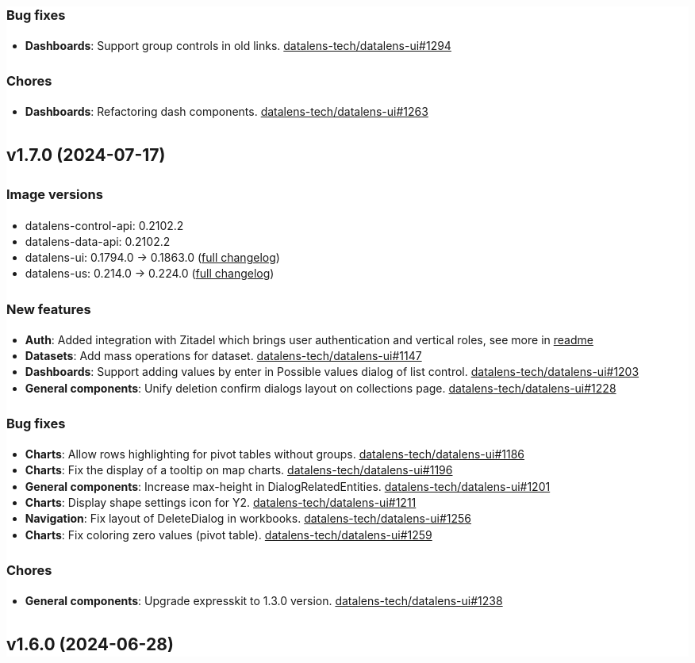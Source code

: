 ### Bug fixes
- **Dashboards**: Support group controls in old links. [datalens-tech/datalens-ui#1294](https://github.com/datalens-tech/datalens-ui/pull/1294)

### Chores
- **Dashboards**: Refactoring dash components. [datalens-tech/datalens-ui#1263](https://github.com/datalens-tech/datalens-ui/pull/1263)


## v1.7.0 (2024-07-17)

### Image versions
- datalens-control-api: 0.2102.2
- datalens-data-api: 0.2102.2
- datalens-ui: 0.1794.0 -> 0.1863.0 ([full changelog](https://github.com/datalens-tech/datalens-ui/compare/v0.1794.0...v0.1863.0))
- datalens-us: 0.214.0 -> 0.224.0 ([full changelog](https://github.com/datalens-tech/datalens-us/compare/v0.214.0...v0.224.0))

### New features
- **Auth**: Added integration with Zitadel which brings user authentication and vertical roles, see more in [readme](https://github.com/datalens-tech/datalens?tab=readme-ov-file#authentication-beta)
- **Datasets**: Add mass operations for dataset. [datalens-tech/datalens-ui#1147](https://github.com/datalens-tech/datalens-ui/pull/1147)
- **Dashboards**: Support adding values by enter in Possible values dialog of list control. [datalens-tech/datalens-ui#1203](https://github.com/datalens-tech/datalens-ui/pull/1203)
- **General components**: Unify deletion confirm dialogs layout on collections page. [datalens-tech/datalens-ui#1228](https://github.com/datalens-tech/datalens-ui/pull/1228)

### Bug fixes
- **Charts**: Allow rows highlighting for pivot tables without groups. [datalens-tech/datalens-ui#1186](https://github.com/datalens-tech/datalens-ui/pull/1186)
- **Charts**: Fix the display of a tooltip on map charts. [datalens-tech/datalens-ui#1196](https://github.com/datalens-tech/datalens-ui/pull/1196)
- **General components**: Increase max-height in DialogRelatedEntities. [datalens-tech/datalens-ui#1201](https://github.com/datalens-tech/datalens-ui/pull/1201)
- **Charts**: Display shape settings icon for Y2. [datalens-tech/datalens-ui#1211](https://github.com/datalens-tech/datalens-ui/pull/1211)
- **Navigation**: Fix layout of DeleteDialog in workbooks. [datalens-tech/datalens-ui#1256](https://github.com/datalens-tech/datalens-ui/pull/1256)
- **Charts**: Fix coloring zero values (pivot table). [datalens-tech/datalens-ui#1259](https://github.com/datalens-tech/datalens-ui/pull/1259)

### Chores
- **General components**: Upgrade expresskit to 1.3.0 version. [datalens-tech/datalens-ui#1238](https://github.com/datalens-tech/datalens-ui/pull/1238)


## v1.6.0 (2024-06-28)
